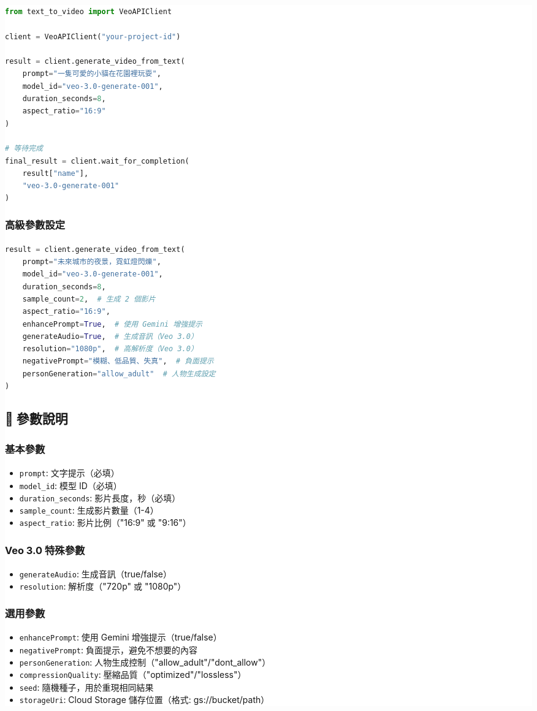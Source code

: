 ```python
from text_to_video import VeoAPIClient

client = VeoAPIClient("your-project-id")

result = client.generate_video_from_text(
    prompt="一隻可愛的小貓在花園裡玩耍",
    model_id="veo-3.0-generate-001",
    duration_seconds=8,
    aspect_ratio="16:9"
)

# 等待完成
final_result = client.wait_for_completion(
    result["name"], 
    "veo-3.0-generate-001"
)
```

### 高級參數設定

```python
result = client.generate_video_from_text(
    prompt="未來城市的夜景，霓虹燈閃爍",
    model_id="veo-3.0-generate-001",
    duration_seconds=8,
    sample_count=2,  # 生成 2 個影片
    aspect_ratio="16:9",
    enhancePrompt=True,  # 使用 Gemini 增強提示
    generateAudio=True,  # 生成音訊（Veo 3.0）
    resolution="1080p",  # 高解析度（Veo 3.0）
    negativePrompt="模糊、低品質、失真",  # 負面提示
    personGeneration="allow_adult"  # 人物生成設定
)
```

## 🔧 參數說明

### 基本參數
- `prompt`: 文字提示（必填）
- `model_id`: 模型 ID（必填）
- `duration_seconds`: 影片長度，秒（必填）
- `sample_count`: 生成影片數量（1-4）
- `aspect_ratio`: 影片比例（"16:9" 或 "9:16"）

### Veo 3.0 特殊參數
- `generateAudio`: 生成音訊（true/false）
- `resolution`: 解析度（"720p" 或 "1080p"）

### 選用參數
- `enhancePrompt`: 使用 Gemini 增強提示（true/false）
- `negativePrompt`: 負面提示，避免不想要的內容
- `personGeneration`: 人物生成控制（"allow_adult"/"dont_allow"）
- `compressionQuality`: 壓縮品質（"optimized"/"lossless"）
- `seed`: 隨機種子，用於重現相同結果
- `storageUri`: Cloud Storage 儲存位置（格式: gs://bucket/path）
